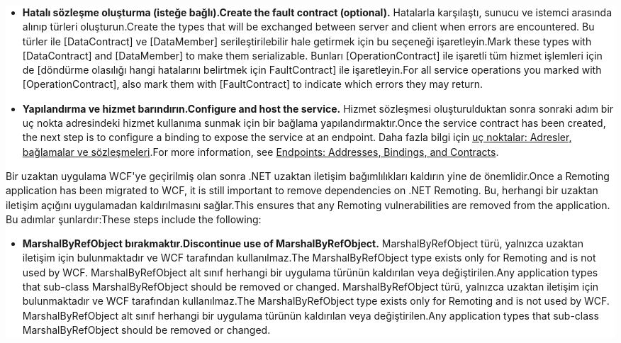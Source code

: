 -   <span data-ttu-id="11725-255">**Hatalı sözleşme oluşturma (isteğe bağlı).**</span><span class="sxs-lookup"><span data-stu-id="11725-255">**Create the fault contract (optional).**</span></span> <span data-ttu-id="11725-256">Hatalarla karşılaştı, sunucu ve istemci arasında alınıp türleri oluşturun.</span><span class="sxs-lookup"><span data-stu-id="11725-256">Create the types that will be exchanged between server and client when errors are encountered.</span></span> <span data-ttu-id="11725-257">Bu türler ile [DataContract] ve [DataMember] serileştirilebilir hale getirmek için bu seçeneği işaretleyin.</span><span class="sxs-lookup"><span data-stu-id="11725-257">Mark these types with [DataContract] and [DataMember] to make them serializable.</span></span> <span data-ttu-id="11725-258">Bunları [OperationContract] ile işaretli tüm hizmet işlemleri için de [döndürme olasılığı hangi hatalarını belirtmek için FaultContract] ile işaretleyin.</span><span class="sxs-lookup"><span data-stu-id="11725-258">For all service operations you marked with [OperationContract], also mark them with [FaultContract] to indicate which errors they may return.</span></span>  
  
-   <span data-ttu-id="11725-259">**Yapılandırma ve hizmet barındırın.**</span><span class="sxs-lookup"><span data-stu-id="11725-259">**Configure and host the service.**</span></span> <span data-ttu-id="11725-260">Hizmet sözleşmesi oluşturulduktan sonra sonraki adım bir uç nokta adresindeki hizmet kullanıma sunmak için bir bağlama yapılandırmaktır.</span><span class="sxs-lookup"><span data-stu-id="11725-260">Once the service contract has been created, the next step is to configure a binding to expose the service at an endpoint.</span></span> <span data-ttu-id="11725-261">Daha fazla bilgi için [uç noktalar: Adresler, bağlamalar ve sözleşmeleri](./feature-details/endpoints-addresses-bindings-and-contracts.md).</span><span class="sxs-lookup"><span data-stu-id="11725-261">For more information, see [Endpoints: Addresses, Bindings, and Contracts](./feature-details/endpoints-addresses-bindings-and-contracts.md).</span></span>  
  
 <span data-ttu-id="11725-262">Bir uzaktan uygulama WCF'ye geçirilmiş olan sonra .NET uzaktan iletişim bağımlılıkları kaldırın yine de önemlidir.</span><span class="sxs-lookup"><span data-stu-id="11725-262">Once a Remoting application has been migrated to WCF, it is still important to remove dependencies on .NET Remoting.</span></span> <span data-ttu-id="11725-263">Bu, herhangi bir uzaktan iletişim açığını uygulamadan kaldırılmasını sağlar.</span><span class="sxs-lookup"><span data-stu-id="11725-263">This ensures that any Remoting vulnerabilities are removed from the application.</span></span> <span data-ttu-id="11725-264">Bu adımlar şunlardır:</span><span class="sxs-lookup"><span data-stu-id="11725-264">These steps include the following:</span></span>  
  
-   <span data-ttu-id="11725-265">**MarshalByRefObject bırakmaktır.**</span><span class="sxs-lookup"><span data-stu-id="11725-265">**Discontinue use of MarshalByRefObject.**</span></span> <span data-ttu-id="11725-266">MarshalByRefObject türü, yalnızca uzaktan iletişim için bulunmaktadır ve WCF tarafından kullanılmaz.</span><span class="sxs-lookup"><span data-stu-id="11725-266">The MarshalByRefObject type exists only for Remoting and is not used by WCF.</span></span> <span data-ttu-id="11725-267">MarshalByRefObject alt sınıf herhangi bir uygulama türünün kaldırılan veya değiştirilen.</span><span class="sxs-lookup"><span data-stu-id="11725-267">Any application types that sub-class MarshalByRefObject should be removed or changed.</span></span> <span data-ttu-id="11725-268">MarshalByRefObject türü, yalnızca uzaktan iletişim için bulunmaktadır ve WCF tarafından kullanılmaz.</span><span class="sxs-lookup"><span data-stu-id="11725-268">The MarshalByRefObject type exists only for Remoting and is not used by WCF.</span></span> <span data-ttu-id="11725-269">MarshalByRefObject alt sınıf herhangi bir uygulama türünün kaldırılan veya değiştirilen.</span><span class="sxs-lookup"><span data-stu-id="11725-269">Any application types that sub-class MarshalByRefObject should be removed or changed.</span></span>  
  